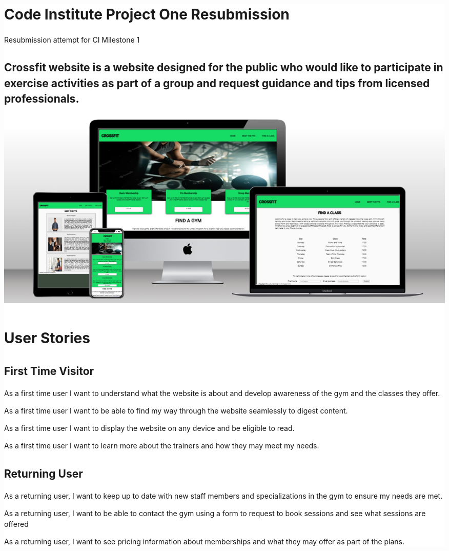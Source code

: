 # Code Institute Project One Resubmission
 Resubmission attempt for CI Milestone 1

Crossfit website is a website designed for the public who would like to participate in exercise activities as part of a group and request guidance and tips from licensed professionals.
![Site Mockup](/assets/images/site-mockup.png "Site Mockup")
---
# User Stories
## First Time Visitor
As a first time user I want to understand what the website is about and develop awareness of the gym and the classes they offer.

As a first time user I want to be able to find my way through the website seamlessly to digest content.

As a first time user I want to display the website on any device and be eligible to read.

As a first time user I want to learn more about the trainers and how they may meet my needs.

## Returning User
As a returning user, I want to keep up to date with new staff members and specializations in the gym to ensure my needs are met.

As a returning user, I want to be able to contact the gym using a form to request to book sessions and see what sessions are offered

As a returning user, I want to see pricing information about memberships and what they may offer as part of the plans.
